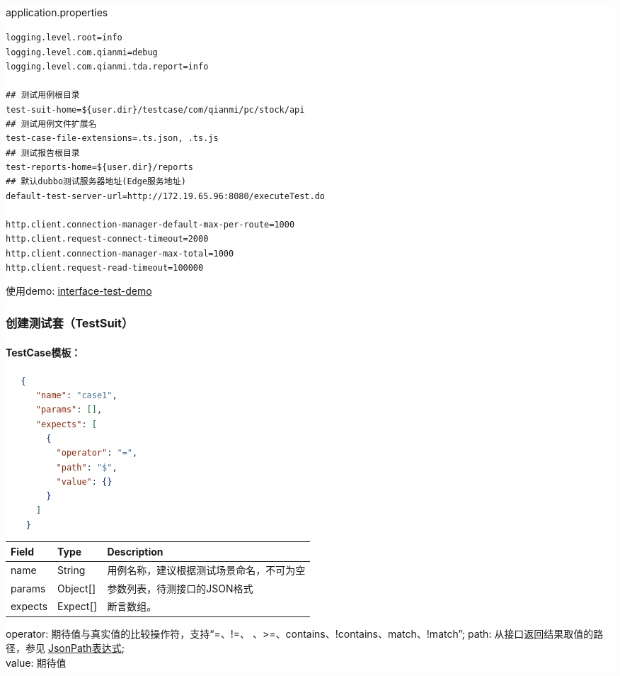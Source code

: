 application.properties
```properties
logging.level.root=info
logging.level.com.qianmi=debug
logging.level.com.qianmi.tda.report=info

## 测试用例根目录
test-suit-home=${user.dir}/testcase/com/qianmi/pc/stock/api
## 测试用例文件扩展名
test-case-file-extensions=.ts.json, .ts.js
## 测试报告根目录
test-reports-home=${user.dir}/reports
## 默认dubbo测试服务器地址(Edge服务地址)
default-test-server-url=http://172.19.65.96:8080/executeTest.do

http.client.connection-manager-default-max-per-route=1000
http.client.request-connect-timeout=2000
http.client.connection-manager-max-total=1000
http.client.request-read-timeout=100000

```

使用demo: [interface-test-demo](https://github.com/qianmiopen/inderface-demo)

### 创建测试套（TestSuit）
#### TestCase模板：
```json
   {
      "name": "case1",
      "params": [],
      "expects": [
        {
          "operator": "=",
          "path": "$",
          "value": {}
        }
      ]
    }
```
| Field              |Type      | Description                                                        |
| :------------------|:-------- | :----------------------------------------------------------------- |
| name               |String    | 用例名称，建议根据测试场景命名，不可为空                                  |
| params             |Object[]  | 参数列表，待测接口的JSON格式                                            |
| expects            |Expect[]  | 断言数组。|

>
 operator: 期待值与真实值的比较操作符，支持“=、!=、 、>=、contains、!contains、match、!match”; 
 path: 从接口返回结果取值的路径，参见 [JsonPath表达式](#jsonpath表达式);  
 value: 期待值 

